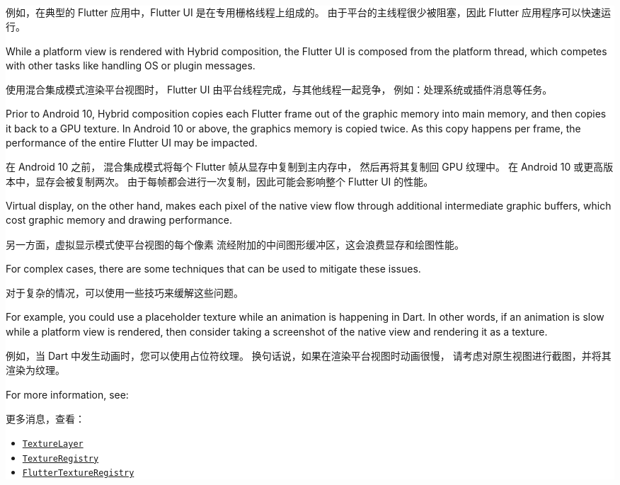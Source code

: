 例如，在典型的 Flutter 应用中，Flutter UI 是在专用栅格线程上组成的。
由于平台的主线程很少被阻塞，因此 Flutter 应用程序可以快速运行。

While a platform view is rendered with Hybrid composition, the Flutter
UI is composed from the platform thread, which competes with other
tasks like handling OS or plugin messages.

使用混合集成模式渲染平台视图时，
Flutter UI 由平台线程完成，与其他线程一起竞争，
例如：处理系统或插件消息等任务。

Prior to Android 10, Hybrid composition copies each Flutter frame
out of the graphic memory into main memory, and then copies it back
to a GPU texture. In Android 10 or above, the graphics memory is
copied twice. As this copy happens per frame, the performance of
the entire Flutter UI may be impacted.

在 Android 10 之前，
混合集成模式将每个 Flutter 帧从显存中复制到主内存中，
然后再将其复制回 GPU 纹理中。
在 Android 10 或更高版本中，显存会被复制两次。
由于每帧都会进行一次复制，因此可能会影响整个 Flutter UI 的性能。

Virtual display, on the other hand, makes each pixel of the native view
flow through additional intermediate graphic buffers, which cost graphic
memory and drawing performance.

另一方面，虚拟显示模式使平台视图的每个像素
流经附加的中间图形缓冲区，这会浪费显存和绘图性能。

For complex cases, there are some techniques that can be used to mitigate
these issues.

对于复杂的情况，可以使用一些技巧来缓解这些问题。

For example, you could use a placeholder texture while an animation is
happening in Dart. In other words, if an animation is slow while a
platform view is rendered, then consider taking a screenshot of the
native view and rendering it as a texture.

例如，当 Dart 中发生动画时，您可以使用占位符纹理。
换句话说，如果在渲染平台视图时动画很慢，
请考虑对原生视图进行截图，并将其渲染为纹理。

For more information, see:

更多消息，查看：

* [`TextureLayer`][]
* [`TextureRegistry`][]
* [`FlutterTextureRegistry`][]

[`AndroidView`]: {{site.api}}/flutter/widgets/AndroidView-class.html
[`AndroidViewSurface`]: {{site.api}}/flutter/widgets/AndroidViewSurface-class.html
[`defaultTargetPlatform`]: {{site.api}}/flutter/foundation/defaultTargetPlatform.html
[`FlutterPlatformView`]: {{site.api}}/objcdoc/Protocols/FlutterPlatformView.html
[`FlutterPlatformViewFactory`]: {{site.api}}/objcdoc/Protocols/FlutterPlatformViewFactory.html
[`FlutterPlugin`]: {{site.api}}/javadoc/io/flutter/embedding/engine/plugins/FlutterPlugin.html
[`FlutterTextureRegistry`]: {{site.api}}/objcdoc/Protocols/FlutterTextureRegistry.html
[performance]: #performance
[plugin migration guide]: {{site.url}}/development/packages-and-plugins/plugin-api-migration
[`PlatformView`]: {{site.api}}/javadoc/io/flutter/plugin/platform/PlatformView.html
[`PlatformViewFactory`]: {{site.api}}/javadoc/io/flutter/plugin/platform/PlatformViewFactory.html
[`PlatformViewLink`]: {{site.api}}/flutter/widgets/PlatformViewLink-class.html
[`PlatformViewRegistry`]: {{site.api}}/javadoc/io/flutter/plugin/platform/PlatformViewRegistry.html
[`PlatformViewsService`]: {{site.api}}/flutter/services/PlatformViewsService-class.html
[`UIKitView`]: {{site.api}}/flutter/widgets/UiKitView-class.html
[`TextureLayer`]: {{site.api}}/flutter/rendering/TextureLayer-class.html
[`TextureRegistry`]: {{site.api}}/javadoc/io/flutter/view/TextureRegistry.html
[version 1.22.2]: {{site.repo.flutter}}/wiki/Hotfixes-to-the-Stable-Channel#1222--october-16-2020

